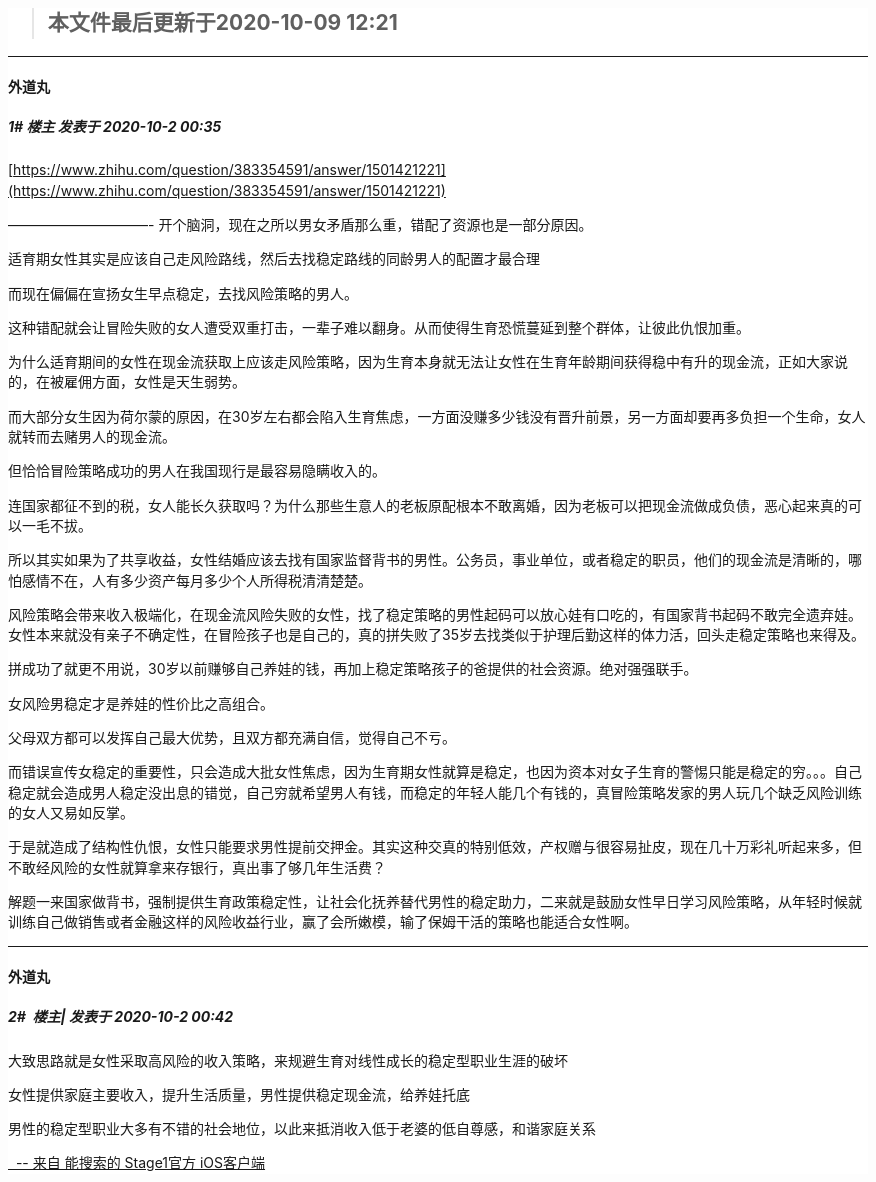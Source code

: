 > ## **本文件最后更新于2020-10-09 12:21** 


-----

####  外道丸  
##### 1#       楼主       发表于 2020-10-2 00:35


[https://www.zhihu.com/question/383354591/answer/1501421221](https://www.zhihu.com/question/383354591/answer/1501421221)

——————————-
开个脑洞，现在之所以男女矛盾那么重，错配了资源也是一部分原因。

适育期女性其实是应该自己走风险路线，然后去找稳定路线的同龄男人的配置才最合理

而现在偏偏在宣扬女生早点稳定，去找风险策略的男人。

这种错配就会让冒险失败的女人遭受双重打击，一辈子难以翻身。从而使得生育恐慌蔓延到整个群体，让彼此仇恨加重。

为什么适育期间的女性在现金流获取上应该走风险策略，因为生育本身就无法让女性在生育年龄期间获得稳中有升的现金流，正如大家说的，在被雇佣方面，女性是天生弱势。

而大部分女生因为荷尔蒙的原因，在30岁左右都会陷入生育焦虑，一方面没赚多少钱没有晋升前景，另一方面却要再多负担一个生命，女人就转而去赌男人的现金流。

但恰恰冒险策略成功的男人在我国现行是最容易隐瞒收入的。

连国家都征不到的税，女人能长久获取吗？为什么那些生意人的老板原配根本不敢离婚，因为老板可以把现金流做成负债，恶心起来真的可以一毛不拔。

所以其实如果为了共享收益，女性结婚应该去找有国家监督背书的男性。公务员，事业单位，或者稳定的职员，他们的现金流是清晰的，哪怕感情不在，人有多少资产每月多少个人所得税清清楚楚。

风险策略会带来收入极端化，在现金流风险失败的女性，找了稳定策略的男性起码可以放心娃有口吃的，有国家背书起码不敢完全遗弃娃。女性本来就没有亲子不确定性，在冒险孩子也是自己的，真的拼失败了35岁去找类似于护理后勤这样的体力活，回头走稳定策略也来得及。

拼成功了就更不用说，30岁以前赚够自己养娃的钱，再加上稳定策略孩子的爸提供的社会资源。绝对强强联手。

女风险男稳定才是养娃的性价比之高组合。

父母双方都可以发挥自己最大优势，且双方都充满自信，觉得自己不亏。

而错误宣传女稳定的重要性，只会造成大批女性焦虑，因为生育期女性就算是稳定，也因为资本对女子生育的警惕只能是稳定的穷。。。自己稳定就会造成男人稳定没出息的错觉，自己穷就希望男人有钱，而稳定的年轻人能几个有钱的，真冒险策略发家的男人玩几个缺乏风险训练的女人又易如反掌。

于是就造成了结构性仇恨，女性只能要求男性提前交押金。其实这种交真的特别低效，产权赠与很容易扯皮，现在几十万彩礼听起来多，但不敢经风险的女性就算拿来存银行，真出事了够几年生活费？

解题一来国家做背书，强制提供生育政策稳定性，让社会化抚养替代男性的稳定助力，二来就是鼓励女性早日学习风险策略，从年轻时候就训练自己做销售或者金融这样的风险收益行业，赢了会所嫩模，输了保姆干活的策略也能适合女性啊。


-----

####  外道丸  
##### 2#         楼主| 发表于 2020-10-2 00:42


大致思路就是女性采取高风险的收入策略，来规避生育对线性成长的稳定型职业生涯的破坏

女性提供家庭主要收入，提升生活质量，男性提供稳定现金流，给养娃托底

男性的稳定型职业大多有不错的社会地位，以此来抵消收入低于老婆的低自尊感，和谐家庭关系

[  -- 来自 能搜索的 Stage1官方 iOS客户端](https://itunes.apple.com/fi/app/saraba1st/id1221237470?mt=8)
